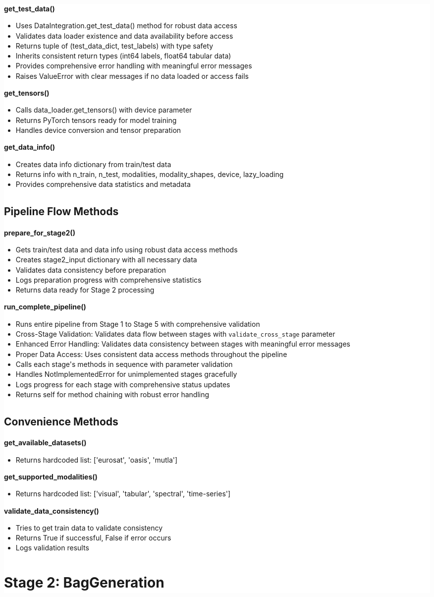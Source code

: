 **get_test_data()**
- Uses DataIntegration.get_test_data() method for robust data access
- Validates data loader existence and data availability before access
- Returns tuple of (test_data_dict, test_labels) with type safety
- Inherits consistent return types (int64 labels, float64 tabular data)
- Provides comprehensive error handling with meaningful error messages
- Raises ValueError with clear messages if no data loaded or access fails

**get_tensors()**
- Calls data_loader.get_tensors() with device parameter
- Returns PyTorch tensors ready for model training
- Handles device conversion and tensor preparation

**get_data_info()**
- Creates data info dictionary from train/test data
- Returns info with n_train, n_test, modalities, modality_shapes, device, lazy_loading
- Provides comprehensive data statistics and metadata

## Pipeline Flow Methods

**prepare_for_stage2()**
- Gets train/test data and data info using robust data access methods
- Creates stage2_input dictionary with all necessary data
- Validates data consistency before preparation
- Logs preparation progress with comprehensive statistics
- Returns data ready for Stage 2 processing

**run_complete_pipeline()**
- Runs entire pipeline from Stage 1 to Stage 5 with comprehensive validation
- Cross-Stage Validation: Validates data flow between stages with `validate_cross_stage` parameter
- Enhanced Error Handling: Validates data consistency between stages with meaningful error messages
- Proper Data Access: Uses consistent data access methods throughout the pipeline
- Calls each stage's methods in sequence with parameter validation
- Handles NotImplementedError for unimplemented stages gracefully
- Logs progress for each stage with comprehensive status updates
- Returns self for method chaining with robust error handling

## Convenience Methods

**get_available_datasets()**
- Returns hardcoded list: ['eurosat', 'oasis', 'mutla']

**get_supported_modalities()**
- Returns hardcoded list: ['visual', 'tabular', 'spectral', 'time-series']

**validate_data_consistency()**
- Tries to get train data to validate consistency
- Returns True if successful, False if error occurs
- Logs validation results

# Stage 2: BagGeneration
